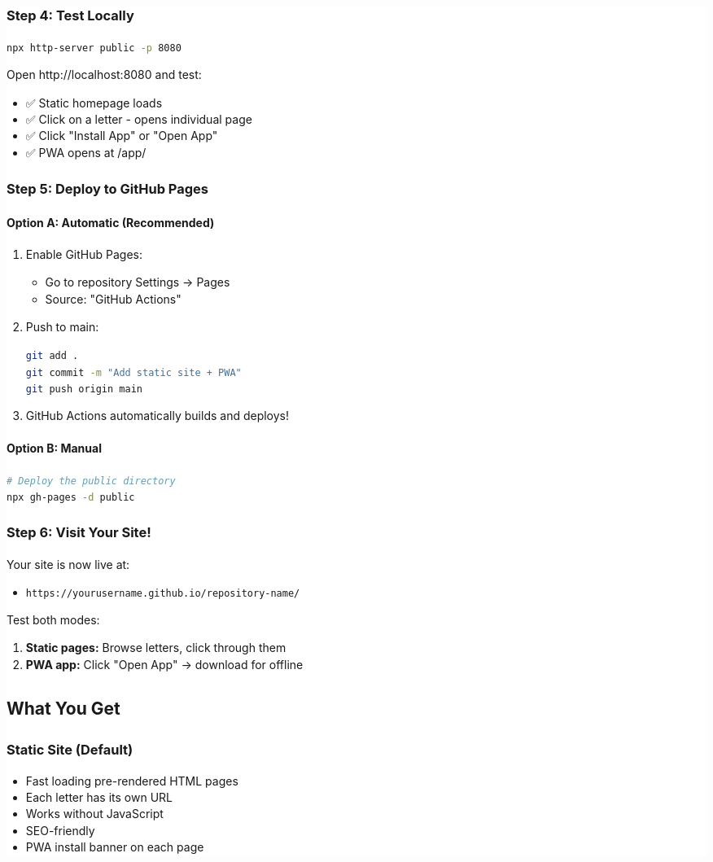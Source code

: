 ### Step 4: Test Locally

```bash
npx http-server public -p 8080
```

Open http://localhost:8080 and test:

- ✅ Static homepage loads
- ✅ Click on a letter - opens individual page
- ✅ Click "Install App" or "Open App"
- ✅ PWA opens at /app/

### Step 5: Deploy to GitHub Pages

#### Option A: Automatic (Recommended)

1. Enable GitHub Pages:
   - Go to repository Settings → Pages
   - Source: "GitHub Actions"
2. Push to main:

   ```bash
   git add .
   git commit -m "Add static site + PWA"
   git push origin main
   ```

3. GitHub Actions automatically builds and deploys!

#### Option B: Manual

```bash
# Deploy the public directory
npx gh-pages -d public
```

### Step 6: Visit Your Site!

Your site is now live at:

- `https://yourusername.github.io/repository-name/`

Test both modes:

1. **Static pages:** Browse letters, click through them
2. **PWA app:** Click "Open App" → download for offline

## What You Get

### Static Site (Default)

- Fast loading pre-rendered HTML pages
- Each letter has its own URL
- Works without JavaScript
- SEO-friendly
- PWA install banner on each page
